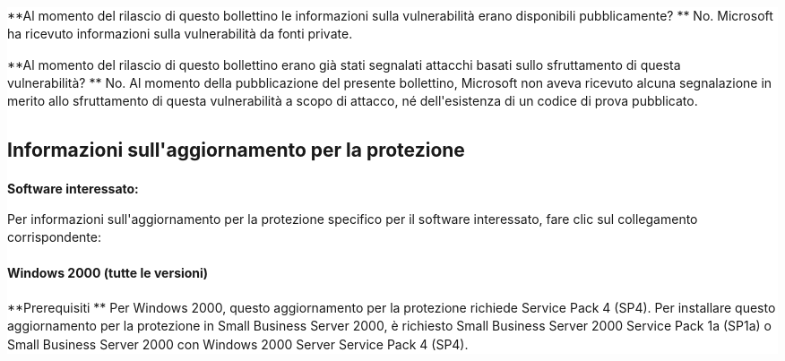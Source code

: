 **Al momento del rilascio di questo bollettino le informazioni sulla vulnerabilità erano disponibili pubblicamente? **
No. Microsoft ha ricevuto informazioni sulla vulnerabilità da fonti private.

**Al momento del rilascio di questo bollettino erano già stati segnalati attacchi basati sullo sfruttamento di questa vulnerabilità? **
No. Al momento della pubblicazione del presente bollettino, Microsoft non aveva ricevuto alcuna segnalazione in merito allo sfruttamento di questa vulnerabilità a scopo di attacco, né dell'esistenza di un codice di prova pubblicato.

Informazioni sull'aggiornamento per la protezione
-------------------------------------------------

<span></span>
**Software interessato:**

Per informazioni sull'aggiornamento per la protezione specifico per il software interessato, fare clic sul collegamento corrispondente:

#### Windows 2000 (tutte le versioni)

**Prerequisiti **
Per Windows 2000, questo aggiornamento per la protezione richiede Service Pack 4 (SP4). Per installare questo aggiornamento per la protezione in Small Business Server 2000, è richiesto Small Business Server 2000 Service Pack 1a (SP1a) o Small Business Server 2000 con Windows 2000 Server Service Pack 4 (SP4).

